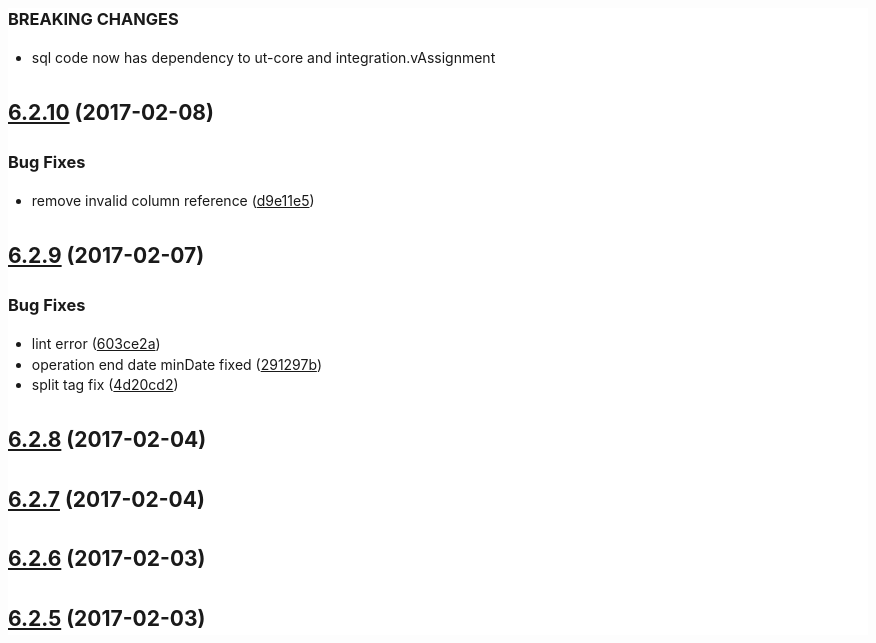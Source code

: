 
### BREAKING CHANGES

* sql code now has dependency to ut-core and integration.vAssignment



<a name="6.2.10"></a>
## [6.2.10](https://github.com/softwaregroup-bg/ut-rule/compare/v6.2.9...v6.2.10) (2017-02-08)


### Bug Fixes

* remove invalid column reference ([d9e11e5](https://github.com/softwaregroup-bg/ut-rule/commit/d9e11e5))



<a name="6.2.9"></a>
## [6.2.9](https://github.com/softwaregroup-bg/ut-rule/compare/v6.2.8...v6.2.9) (2017-02-07)


### Bug Fixes

* lint error ([603ce2a](https://github.com/softwaregroup-bg/ut-rule/commit/603ce2a))
* operation end date minDate fixed ([291297b](https://github.com/softwaregroup-bg/ut-rule/commit/291297b))
* split tag fix ([4d20cd2](https://github.com/softwaregroup-bg/ut-rule/commit/4d20cd2))



<a name="6.2.8"></a>
## [6.2.8](https://github.com/softwaregroup-bg/ut-rule/compare/v6.2.7...v6.2.8) (2017-02-04)



<a name="6.2.7"></a>
## [6.2.7](https://github.com/softwaregroup-bg/ut-rule/compare/v6.2.6...v6.2.7) (2017-02-04)



<a name="6.2.6"></a>
## [6.2.6](https://github.com/softwaregroup-bg/ut-rule/compare/v6.2.5...v6.2.6) (2017-02-03)



<a name="6.2.5"></a>
## [6.2.5](https://github.com/softwaregroup-bg/ut-rule/compare/v6.2.4...v6.2.5) (2017-02-03)
